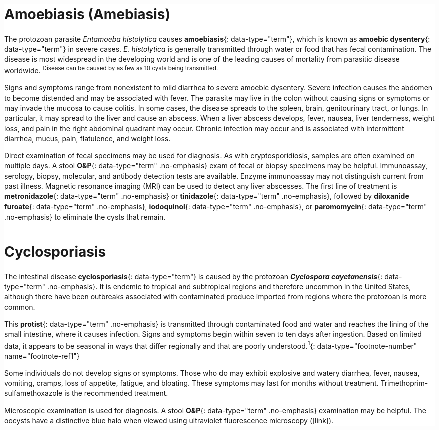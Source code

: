 # Amoebiasis (Amebiasis)

The protozoan parasite *Entamoeba histolytica* causes **amoebiasis**{: data-type="term"}, which is known as **amoebic dysentery**{: data-type="term"} in severe cases. *E. histolytica* is generally transmitted through water or food that has fecal contamination. The disease is most widespread in the developing world and is one of the leading causes of mortality from parasitic disease worldwide. <sup />Disease can be caused by as few as 10 cysts being transmitted.

Signs and symptoms range from nonexistent to mild diarrhea to severe amoebic dysentery. Severe infection causes the abdomen to become distended and may be associated with fever. The parasite may live in the colon without causing signs or symptoms or may invade the mucosa to cause colitis. In some cases, the disease spreads to the spleen, brain, genitourinary tract, or lungs. In particular, it may spread to the liver and cause an abscess. When a liver abscess develops, fever, nausea, liver tenderness, weight loss, and pain in the right abdominal quadrant may occur. Chronic infection may occur and is associated with intermittent diarrhea, mucus, pain, flatulence, and weight loss.

Direct examination of fecal specimens may be used for diagnosis. As with cryptosporidiosis, samples are often examined on multiple days. A stool **O&amp;P**{: data-type="term" .no-emphasis} exam of fecal or biopsy specimens may be helpful. Immunoassay, serology, biopsy, molecular, and antibody detection tests are available. Enzyme immunoassay may not distinguish current from past illness. Magnetic resonance imaging (MRI) can be used to detect any liver abscesses. The first line of treatment is **metronidazole**{: data-type="term" .no-emphasis} or **tinidazole**{: data-type="term" .no-emphasis}, followed by **diloxanide furoate**{: data-type="term" .no-emphasis}, **iodoquinol**{: data-type="term" .no-emphasis}, or **paromomycin**{: data-type="term" .no-emphasis} to eliminate the cysts that remain.

# Cyclosporiasis

The intestinal disease **cyclosporiasis**{: data-type="term"} is caused by the protozoan ***Cyclospora cayetanensis***{: data-type="term" .no-emphasis}. It is endemic to tropical and subtropical regions and therefore uncommon in the United States, although there have been outbreaks associated with contaminated produce imported from regions where the protozoan is more common.

This **protist**{: data-type="term" .no-emphasis} is transmitted through contaminated food and water and reaches the lining of the small intestine, where it causes infection. Signs and symptoms begin within seven to ten days after ingestion. Based on limited data, it appears to be seasonal in ways that differ regionally and that are poorly understood.[<sup>1</sup>](#footnote1){: data-type="footnote-number" name="footnote-ref1"}

Some individuals do not develop signs or symptoms. Those who do may exhibit explosive and watery diarrhea, fever, nausea, vomiting, cramps, loss of appetite, fatigue, and bloating. These symptoms may last for months without treatment. Trimethoprim-sulfamethoxazole is the recommended treatment.

Microscopic examination is used for diagnosis. A stool **O&amp;P**{: data-type="term" .no-emphasis} examination may be helpful. The oocysts have a distinctive blue halo when viewed using ultraviolet fluorescence microscopy ([\[link\]](#OSC_Microbio_24_05_Cyclospor)).
